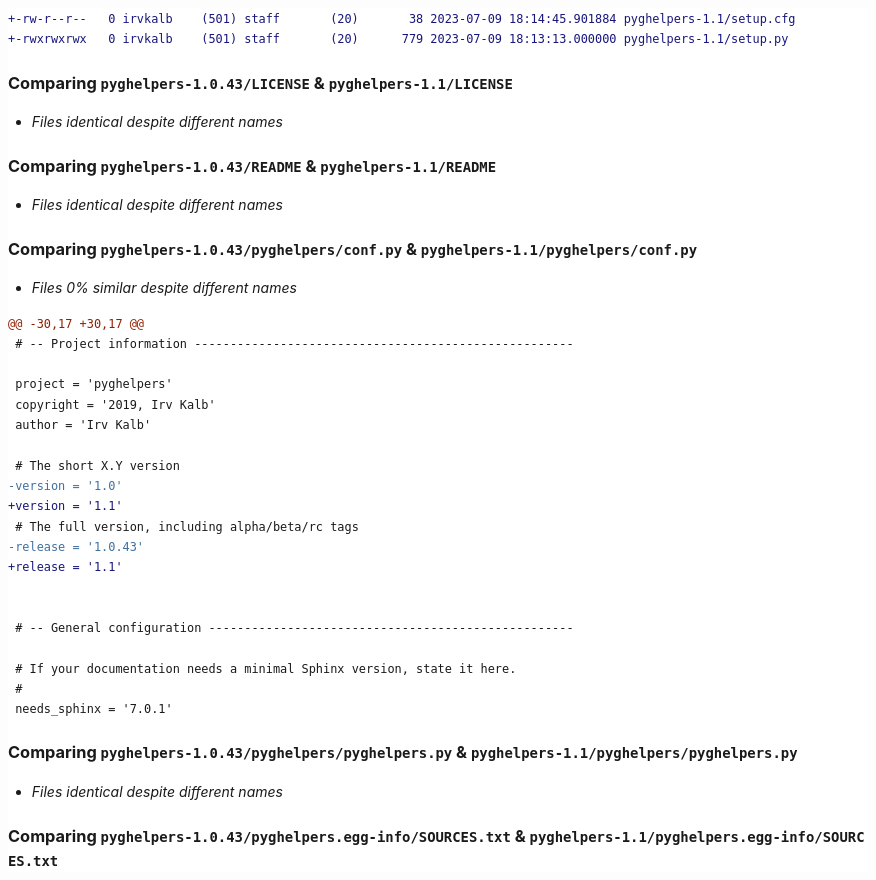 ```diff
+-rw-r--r--   0 irvkalb    (501) staff       (20)       38 2023-07-09 18:14:45.901884 pyghelpers-1.1/setup.cfg
+-rwxrwxrwx   0 irvkalb    (501) staff       (20)      779 2023-07-09 18:13:13.000000 pyghelpers-1.1/setup.py
```

### Comparing `pyghelpers-1.0.43/LICENSE` & `pyghelpers-1.1/LICENSE`

 * *Files identical despite different names*

### Comparing `pyghelpers-1.0.43/README` & `pyghelpers-1.1/README`

 * *Files identical despite different names*

### Comparing `pyghelpers-1.0.43/pyghelpers/conf.py` & `pyghelpers-1.1/pyghelpers/conf.py`

 * *Files 0% similar despite different names*

```diff
@@ -30,17 +30,17 @@
 # -- Project information -----------------------------------------------------
 
 project = 'pyghelpers'
 copyright = '2019, Irv Kalb'
 author = 'Irv Kalb'
 
 # The short X.Y version
-version = '1.0'
+version = '1.1'
 # The full version, including alpha/beta/rc tags
-release = '1.0.43'
+release = '1.1'
 
 
 # -- General configuration ---------------------------------------------------
 
 # If your documentation needs a minimal Sphinx version, state it here.
 #
 needs_sphinx = '7.0.1'
```

### Comparing `pyghelpers-1.0.43/pyghelpers/pyghelpers.py` & `pyghelpers-1.1/pyghelpers/pyghelpers.py`

 * *Files identical despite different names*

### Comparing `pyghelpers-1.0.43/pyghelpers.egg-info/SOURCES.txt` & `pyghelpers-1.1/pyghelpers.egg-info/SOURCES.txt`
